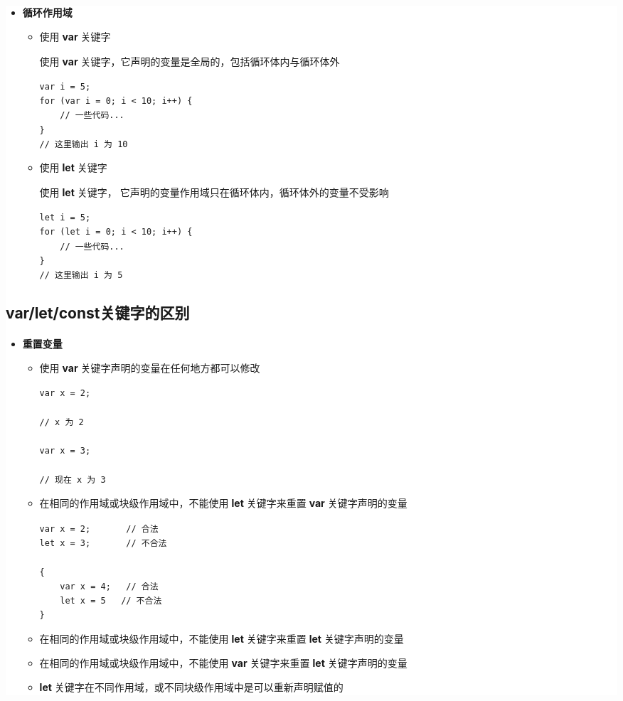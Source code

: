 * **循环作用域**

  * 使用 **var** 关键字

    使用 **var** 关键字，它声明的变量是全局的，包括循环体内与循环体外

    ```
    var i = 5;
    for (var i = 0; i < 10; i++) {
        // 一些代码...
    }
    // 这里输出 i 为 10
    ```

  * 使用 **let** 关键字

    使用 **let** 关键字， 它声明的变量作用域只在循环体内，循环体外的变量不受影响

    ```
    let i = 5;
    for (let i = 0; i < 10; i++) {
        // 一些代码...
    }
    // 这里输出 i 为 5
    ```

## var/let/const关键字的区别

* **重置变量**

  * 使用 **var** 关键字声明的变量在任何地方都可以修改

    ```
    var x = 2;
     
    // x 为 2
     
    var x = 3;
     
    // 现在 x 为 3
    ```

  * 在相同的作用域或块级作用域中，不能使用 **let** 关键字来重置 **var** 关键字声明的变量

    ```
    var x = 2;       // 合法
    let x = 3;       // 不合法
    
    {
        var x = 4;   // 合法
        let x = 5   // 不合法
    }
    ```

  * 在相同的作用域或块级作用域中，不能使用 **let** 关键字来重置 **let** 关键字声明的变量

  * 在相同的作用域或块级作用域中，不能使用 **var** 关键字来重置 **let** 关键字声明的变量

  * **let** 关键字在不同作用域，或不同块级作用域中是可以重新声明赋值的
